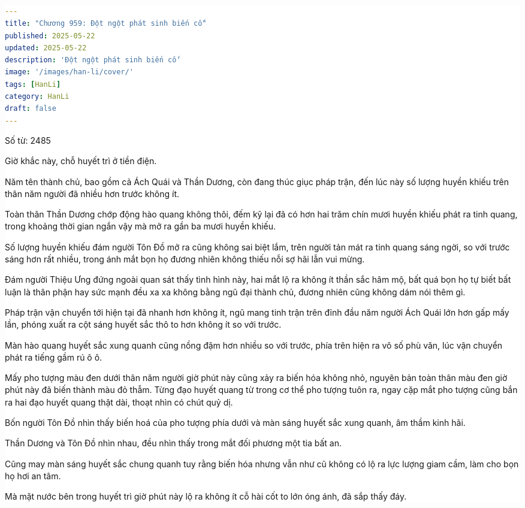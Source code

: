 ```yaml
---
title: "Chương 959: Đột ngột phát sinh biến cố"
published: 2025-05-22
updated: 2025-05-22
description: 'Đột ngột phát sinh biến cố'
image: '/images/han-li/cover/'
tags: [HanLi]
category: HanLi
draft: false
---
```


Số từ: 2485 












Giờ khắc này, chỗ huyết trì ở tiền điện.

Năm tên thành chủ, bao gồm cả Ách Quái và Thần Dương, còn đang thúc giục pháp trận, đến lúc này số lượng huyền khiếu trên thân năm người đã nhiều hơn trước không ít.

Toàn thân Thần Dương chớp động hào quang không thôi, đếm kỹ lại đã có hơn hai trăm chín mươi huyền khiếu phát ra tinh quang, trong khoảng thời gian ngắn vậy mà mở ra gần ba mươi huyền khiếu.

Số lượng huyền khiếu đám người Tôn Đồ mở ra cũng không sai biệt lắm, trên người tản mát ra tinh quang sáng ngời, so với trước sáng hơn rất nhiều, trong ánh mắt bọn họ đương nhiên không thiếu nỗi sợ hãi lẫn vui mừng.

Đám người Thiệu Ưng đứng ngoài quan sát thấy tình hình này, hai mắt lộ ra không ít thần sắc hâm mộ, bất quá bọn họ tự biết bất luận là thân phận hay sức mạnh đều xa xa không bằng ngũ đại thành chủ, đương nhiên cũng không dám nói thêm gì.

Pháp trận vận chuyển tới hiện tại đã nhanh hơn không ít, ngũ mang tinh trận trên đỉnh đầu năm người Ách Quái lớn hơn gấp mấy lần, phóng xuất ra cột sáng huyết sắc thô to hơn không ít so với trước.

Màn hào quang huyết sắc xung quanh cũng nồng đậm hơn nhiều so với trước, phía trên hiện ra vô số phù văn, lúc vận chuyển phát ra tiếng gầm rú ô ô.

Mấy pho tượng màu đen dưới thân năm người giờ phút này cũng xảy ra biến hóa không nhỏ, nguyên bản toàn thân màu đen giờ phút này đã biến thành màu đỏ thẫm. Từng đạo huyết quang từ trong cơ thể pho tượng tuôn ra, ngay cặp mắt pho tượng cũng bắn ra hai đạo huyết quang thật dài, thoạt nhìn có chút quỷ dị.

Bốn người Tôn Đồ nhìn thấy biến hoá của pho tượng phía dưới và màn sáng huyết sắc xung quanh, âm thầm kinh hãi.

Thần Dương và Tôn Đồ nhìn nhau, đều nhìn thấy trong mắt đối phương một tia bất an.

Cũng may màn sáng huyết sắc chung quanh tuy rằng biến hóa nhưng vẫn như cũ không có lộ ra lực lượng giam cầm, làm cho bọn họ hơi an tâm.

Mà mặt nước bên trong huyết trì giờ phút này lộ ra không ít cỗ hài cốt to lớn óng ánh, đã sắp thấy đáy.
